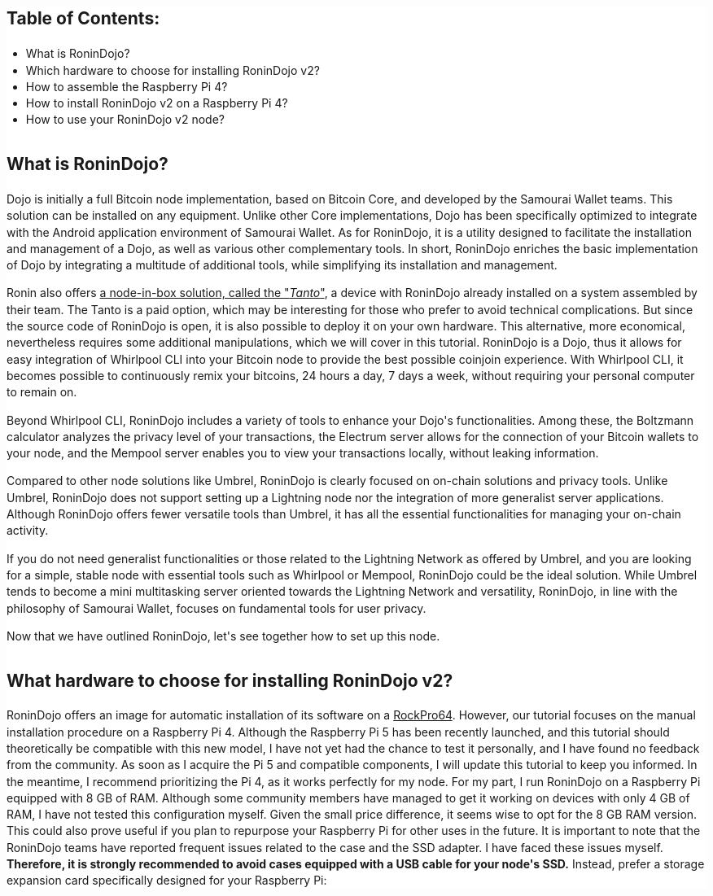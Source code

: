 ## Table of Contents:
- What is RoninDojo?
- Which hardware to choose for installing RoninDojo v2?
- How to assemble the Raspberry Pi 4?
- How to install RoninDojo v2 on a Raspberry Pi 4?
- How to use your RoninDojo v2 node?

## What is RoninDojo?
Dojo is initially a full Bitcoin node implementation, based on Bitcoin Core, and developed by the Samourai Wallet teams. This solution can be installed on any equipment. Unlike other Core implementations, Dojo has been specifically optimized to integrate with the Android application environment of Samourai Wallet. As for RoninDojo, it is a utility designed to facilitate the installation and management of a Dojo, as well as various other complementary tools. In short, RoninDojo enriches the basic implementation of Dojo by integrating a multitude of additional tools, while simplifying its installation and management.

Ronin also offers [a node-in-box solution, called the "*Tanto*"](https://ronindojo.io/en/products), a device with RoninDojo already installed on a system assembled by their team. The Tanto is a paid option, which may be interesting for those who prefer to avoid technical complications. But since the source code of RoninDojo is open, it is also possible to deploy it on your own hardware. This alternative, more economical, nevertheless requires some additional manipulations, which we will cover in this tutorial.
RoninDojo is a Dojo, thus it allows for easy integration of Whirlpool CLI into your Bitcoin node to provide the best possible coinjoin experience. With Whirlpool CLI, it becomes possible to continuously remix your bitcoins, 24 hours a day, 7 days a week, without requiring your personal computer to remain on.

Beyond Whirlpool CLI, RoninDojo includes a variety of tools to enhance your Dojo's functionalities. Among these, the Boltzmann calculator analyzes the privacy level of your transactions, the Electrum server allows for the connection of your Bitcoin wallets to your node, and the Mempool server enables you to view your transactions locally, without leaking information.

Compared to other node solutions like Umbrel, RoninDojo is clearly focused on on-chain solutions and privacy tools. Unlike Umbrel, RoninDojo does not support setting up a Lightning node nor the integration of more generalist server applications. Although RoninDojo offers fewer versatile tools than Umbrel, it has all the essential functionalities for managing your on-chain activity.

If you do not need generalist functionalities or those related to the Lightning Network as offered by Umbrel, and you are looking for a simple, stable node with essential tools such as Whirlpool or Mempool, RoninDojo could be the ideal solution. While Umbrel tends to become a mini multitasking server oriented towards the Lightning Network and versatility, RoninDojo, in line with the philosophy of Samourai Wallet, focuses on fundamental tools for user privacy.

Now that we have outlined RoninDojo, let's see together how to set up this node.

## What hardware to choose for installing RoninDojo v2?
RoninDojo offers an image for automatic installation of its software on a [RockPro64](https://ronindojo.io/en/download). However, our tutorial focuses on the manual installation procedure on a Raspberry Pi 4. Although the Raspberry Pi 5 has been recently launched, and this tutorial should theoretically be compatible with this new model, I have not yet had the chance to test it personally, and I have found no feedback from the community. As soon as I acquire the Pi 5 and compatible components, I will update this tutorial to keep you informed. In the meantime, I recommend prioritizing the Pi 4, as it works perfectly for my node.
For my part, I run RoninDojo on a Raspberry Pi equipped with 8 GB of RAM. Although some community members have managed to get it working on devices with only 4 GB of RAM, I have not tested this configuration myself. Given the small price difference, it seems wise to opt for the 8 GB RAM version. This could also prove useful if you plan to repurpose your Raspberry Pi for other uses in the future.
It is important to note that the RoninDojo teams have reported frequent issues related to the case and the SSD adapter. I have faced these issues myself. **Therefore, it is strongly recommended to avoid cases equipped with a USB cable for your node's SSD.** Instead, prefer a storage expansion card specifically designed for your Raspberry Pi:
